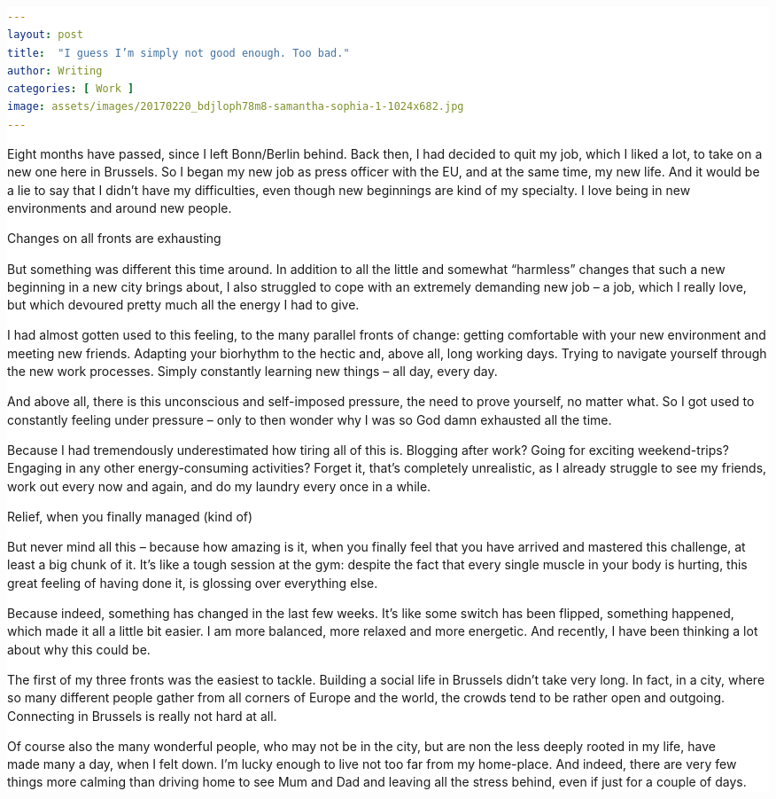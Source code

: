 ```yaml
---
layout: post
title:  "I guess I’m simply not good enough. Too bad."
author: Writing
categories: [ Work ]
image: assets/images/20170220_bdjloph78m8-samantha-sophia-1-1024x682.jpg
---
```



Eight months have passed, since I left Bonn/Berlin behind. Back then, I had decided to quit my job, which I liked a lot, to take on a new one here in Brussels. So I began my new job as press officer with the EU, and at the same time, my new life. And it would be a lie to say that I didn’t have my difficulties, even though new beginnings are kind of my specialty. I love being in new environments and around new people.

Changes on all fronts are exhausting

But something was different this time around. In addition to all the little and somewhat “harmless” changes that such a new beginning in a new city brings about, I also struggled to cope with an extremely demanding new job – a job, which I really love, but which devoured pretty much all the energy I had to give.

I had almost gotten used to this feeling, to the many parallel fronts of change: getting comfortable with your new environment and meeting new friends. Adapting your biorhythm to the hectic and, above all, long working days. Trying to navigate yourself through the new work processes. Simply constantly learning new things – all day, every day.

And above all, there is this unconscious and self-imposed pressure, the need to prove yourself, no matter what. So I got used to constantly feeling under pressure – only to then wonder why I was so God damn exhausted all the time.

Because I had tremendously underestimated how tiring all of this is. Blogging after work? Going for exciting weekend-trips? Engaging in any other energy-consuming activities? Forget it, that’s completely unrealistic, as I already struggle to see my friends, work out every now and again, and do my laundry every once in a while.  

Relief, when you finally managed (kind of)

But never mind all this – because how amazing is it, when you finally feel that you have arrived and mastered this challenge, at least a big chunk of it. It’s like a tough session at the gym: despite the fact that every single muscle in your body is hurting, this great feeling of having done it, is glossing over everything else.

Because indeed, something has changed in the last few weeks. It’s like some switch has been flipped, something happened, which made it all a little bit easier. I am more balanced, more relaxed and more energetic. And recently, I have been thinking a lot about why this could be. 

The first of my three fronts was the easiest to tackle. Building a social life in Brussels didn’t take very long. In fact, in a city, where so many different people gather from all corners of Europe and the world, the crowds tend to be rather open and outgoing. Connecting in Brussels is really not hard at all.

Of course also the many wonderful people, who may not be in the city, but are non the less deeply rooted in my life, have made many a day, when I felt down. I’m lucky enough to live not too far from my home-place. And indeed, there are very few things more calming than driving home to see Mum and Dad and leaving all the stress behind, even if just for a couple of days.
